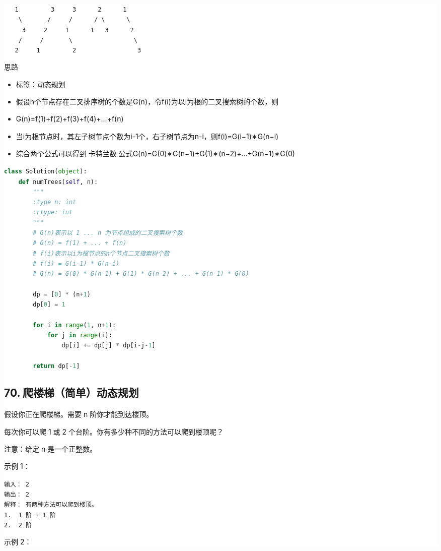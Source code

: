        1         3     3      2      1
        \       /     /      / \      \
         3     2     1      1   3      2
        /     /       \                 \
       2     1         2                 3
       
思路

- 标签：动态规划
- 假设n个节点存在二叉排序树的个数是G(n)，令f(i)为以i为根的二叉搜索树的个数，则

- G(n)=f(1)+f(2)+f(3)+f(4)+...+f(n)

- 当i为根节点时，其左子树节点个数为i-1个，右子树节点为n-i，则f(i)=G(i−1)∗G(n−i)

- 综合两个公式可以得到 卡特兰数 公式G(n)=G(0)∗G(n−1)+G(1)∗(n−2)+...+G(n−1)∗G(0)


```python
class Solution(object):
    def numTrees(self, n):
        """
        :type n: int
        :rtype: int
        """
        # G(n)表示以 1 ... n 为节点组成的二叉搜索树个数
        # G(n) = f(1) + ... + f(n)
        # f(i)表示以i为根节点的n个节点二叉搜索树个数
        # f(i) = G(i-1) * G(n-i)
        # G(n) = G(0) * G(n-1) + G(1) * G(n-2) + ... + G(n-1) * G(0)

        dp = [0] * (n+1)
        dp[0] = 1

        for i in range(1, n+1):
            for j in range(i):
                dp[i] += dp[j] * dp[i-j-1]

        return dp[-1]
```

## 70. 爬楼梯（简单）动态规划

假设你正在爬楼梯。需要 n 阶你才能到达楼顶。

每次你可以爬 1 或 2 个台阶。你有多少种不同的方法可以爬到楼顶呢？

注意：给定 n 是一个正整数。

示例 1：

    输入： 2
    输出： 2
    解释： 有两种方法可以爬到楼顶。
    1.  1 阶 + 1 阶
    2.  2 阶
示例 2：

